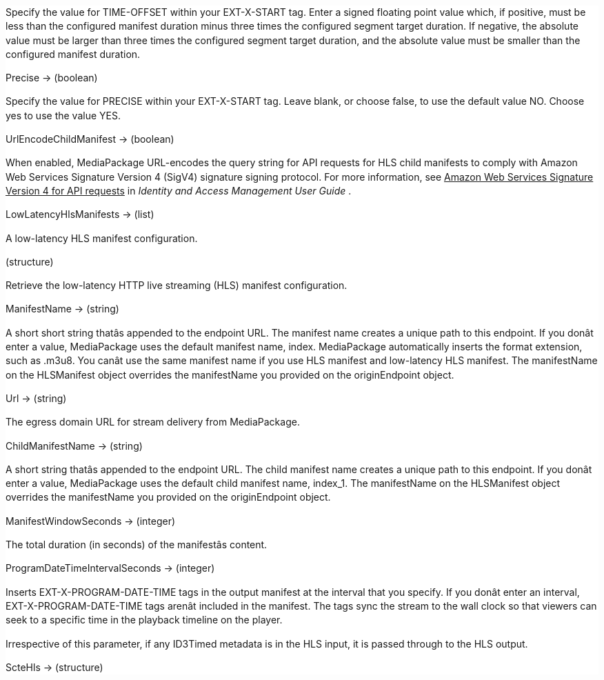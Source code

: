 Specify the value for TIME-OFFSET within your EXT-X-START tag. Enter a signed floating point value which, if positive, must be less than the configured manifest duration minus three times the configured segment target duration. If negative, the absolute value must be larger than three times the configured segment target duration, and the absolute value must be smaller than the configured manifest duration.

Precise -> (boolean)

Specify the value for PRECISE within your EXT-X-START tag. Leave blank, or choose false, to use the default value NO. Choose yes to use the value YES.

UrlEncodeChildManifest -> (boolean)

When enabled, MediaPackage URL-encodes the query string for API requests for HLS child manifests to comply with Amazon Web Services Signature Version 4 (SigV4) signature signing protocol. For more information, see [Amazon Web Services Signature Version 4 for API requests](https://docs.aws.amazon.com/IAM/latest/UserGuide/reference_sigv.html) in *Identity and Access Management User Guide* .

LowLatencyHlsManifests -> (list)

A low-latency HLS manifest configuration.

(structure)

Retrieve the low-latency HTTP live streaming (HLS) manifest configuration.

ManifestName -> (string)

A short short string thatâs appended to the endpoint URL. The manifest name creates a unique path to this endpoint. If you donât enter a value, MediaPackage uses the default manifest name, index. MediaPackage automatically inserts the format extension, such as .m3u8. You canât use the same manifest name if you use HLS manifest and low-latency HLS manifest. The manifestName on the HLSManifest object overrides the manifestName you provided on the originEndpoint object.

Url -> (string)

The egress domain URL for stream delivery from MediaPackage.

ChildManifestName -> (string)

A short string thatâs appended to the endpoint URL. The child manifest name creates a unique path to this endpoint. If you donât enter a value, MediaPackage uses the default child manifest name, index_1. The manifestName on the HLSManifest object overrides the manifestName you provided on the originEndpoint object.

ManifestWindowSeconds -> (integer)

The total duration (in seconds) of the manifestâs content.

ProgramDateTimeIntervalSeconds -> (integer)

Inserts EXT-X-PROGRAM-DATE-TIME tags in the output manifest at the interval that you specify. If you donât enter an interval, EXT-X-PROGRAM-DATE-TIME tags arenât included in the manifest. The tags sync the stream to the wall clock so that viewers can seek to a specific time in the playback timeline on the player.

Irrespective of this parameter, if any ID3Timed metadata is in the HLS input, it is passed through to the HLS output.

ScteHls -> (structure)

